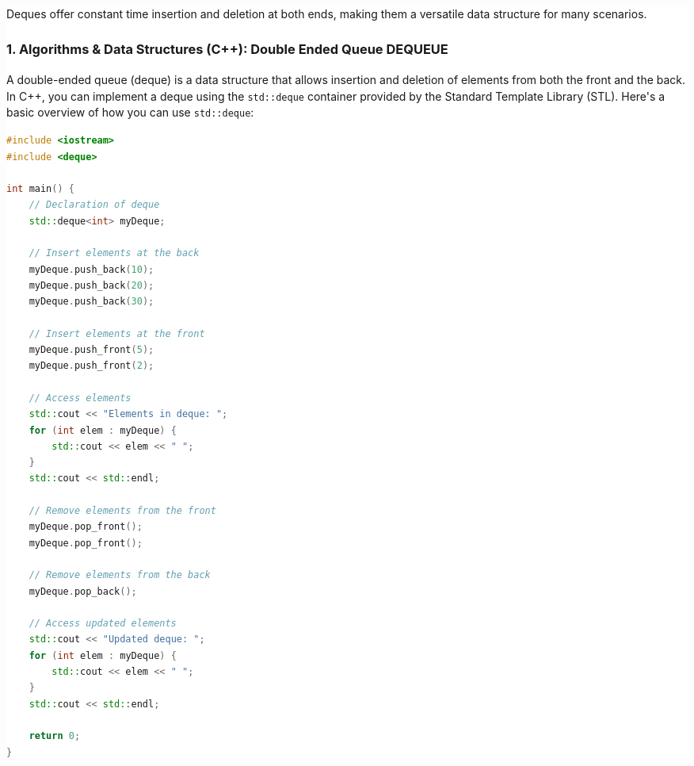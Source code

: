 Deques offer constant time insertion and deletion at both ends, making them a versatile data structure for many scenarios.

### 1. Algorithms & Data Structures (C++): Double Ended Queue DEQUEUE

A double-ended queue (deque) is a data structure that allows insertion and deletion of elements from both the front and the back. In C++, you can implement a deque using the `std::deque` container provided by the Standard Template Library (STL). Here's a basic overview of how you can use `std::deque`:

```cpp
#include <iostream>
#include <deque>

int main() {
    // Declaration of deque
    std::deque<int> myDeque;

    // Insert elements at the back
    myDeque.push_back(10);
    myDeque.push_back(20);
    myDeque.push_back(30);

    // Insert elements at the front
    myDeque.push_front(5);
    myDeque.push_front(2);

    // Access elements
    std::cout << "Elements in deque: ";
    for (int elem : myDeque) {
        std::cout << elem << " ";
    }
    std::cout << std::endl;

    // Remove elements from the front
    myDeque.pop_front();
    myDeque.pop_front();

    // Remove elements from the back
    myDeque.pop_back();

    // Access updated elements
    std::cout << "Updated deque: ";
    for (int elem : myDeque) {
        std::cout << elem << " ";
    }
    std::cout << std::endl;

    return 0;
}
```
